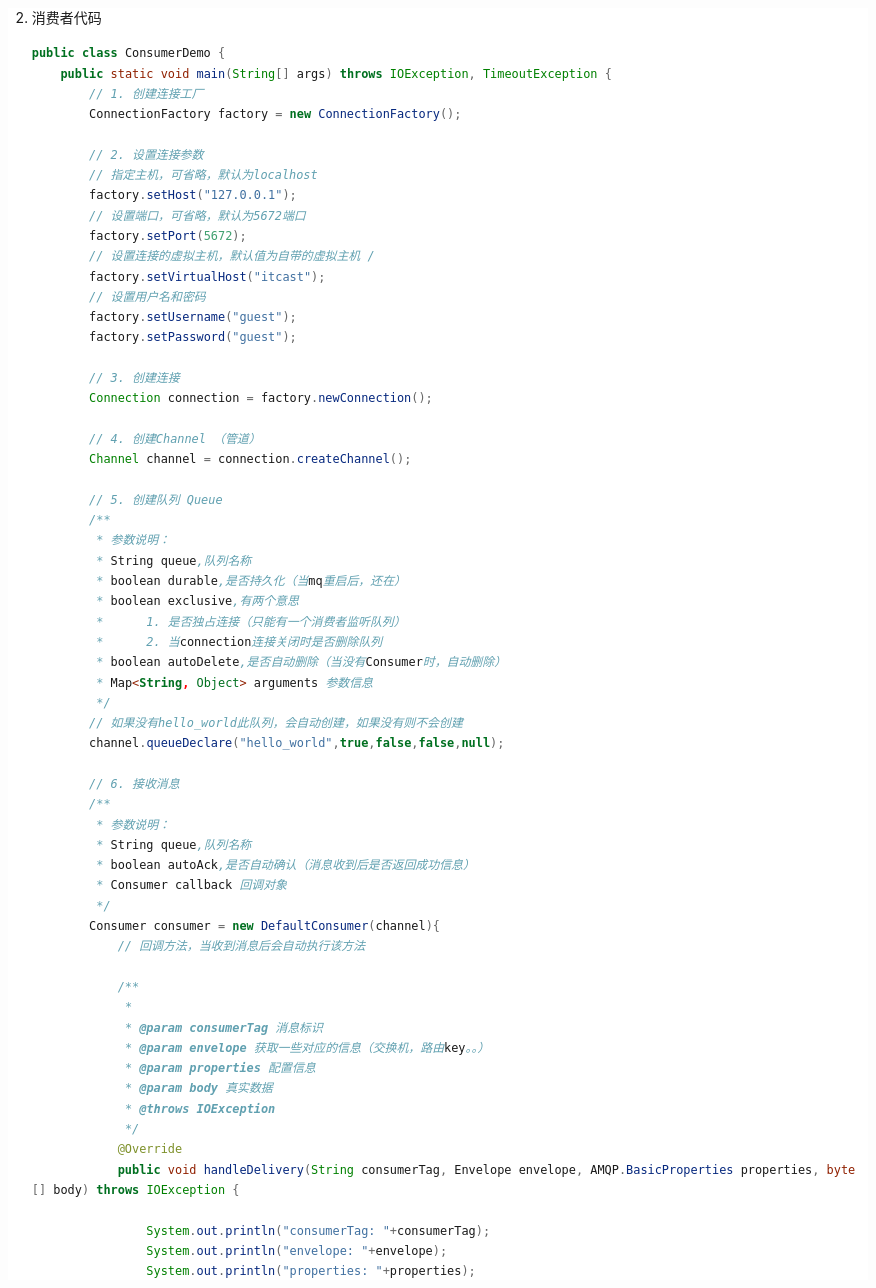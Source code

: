 
2. 消费者代码

   ```java
   public class ConsumerDemo {
       public static void main(String[] args) throws IOException, TimeoutException {
           // 1. 创建连接工厂
           ConnectionFactory factory = new ConnectionFactory();
   
           // 2. 设置连接参数
           // 指定主机，可省略，默认为localhost
           factory.setHost("127.0.0.1");
           // 设置端口，可省略，默认为5672端口
           factory.setPort(5672);
           // 设置连接的虚拟主机，默认值为自带的虚拟主机 /
           factory.setVirtualHost("itcast");
           // 设置用户名和密码
           factory.setUsername("guest");
           factory.setPassword("guest");
   
           // 3. 创建连接
           Connection connection = factory.newConnection();
   
           // 4. 创建Channel （管道）
           Channel channel = connection.createChannel();
   
           // 5. 创建队列 Queue
           /**
            * 参数说明：
            * String queue,队列名称
            * boolean durable,是否持久化（当mq重启后，还在）
            * boolean exclusive,有两个意思
            *      1. 是否独占连接（只能有一个消费者监听队列）
            *      2. 当connection连接关闭时是否删除队列
            * boolean autoDelete,是否自动删除（当没有Consumer时，自动删除）
            * Map<String, Object> arguments 参数信息
            */
           // 如果没有hello_world此队列，会自动创建，如果没有则不会创建
           channel.queueDeclare("hello_world",true,false,false,null);
   
           // 6. 接收消息
           /**
            * 参数说明：
            * String queue,队列名称
            * boolean autoAck,是否自动确认（消息收到后是否返回成功信息）
            * Consumer callback 回调对象
            */
           Consumer consumer = new DefaultConsumer(channel){
               // 回调方法，当收到消息后会自动执行该方法
   
               /**
                *
                * @param consumerTag 消息标识
                * @param envelope 获取一些对应的信息（交换机，路由key。。）
                * @param properties 配置信息
                * @param body 真实数据
                * @throws IOException
                */
               @Override
               public void handleDelivery(String consumerTag, Envelope envelope, AMQP.BasicProperties properties, byte[] body) throws IOException {
   
                   System.out.println("consumerTag: "+consumerTag);
                   System.out.println("envelope: "+envelope);
                   System.out.println("properties: "+properties);
   ```